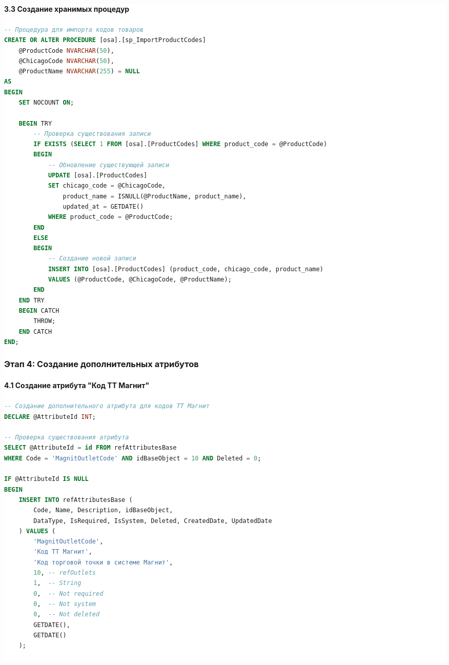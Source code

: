 #### 3.3 Создание хранимых процедур
```sql
-- Процедура для импорта кодов товаров
CREATE OR ALTER PROCEDURE [osa].[sp_ImportProductCodes]
    @ProductCode NVARCHAR(50),
    @ChicagoCode NVARCHAR(50),
    @ProductName NVARCHAR(255) = NULL
AS
BEGIN
    SET NOCOUNT ON;
    
    BEGIN TRY
        -- Проверка существования записи
        IF EXISTS (SELECT 1 FROM [osa].[ProductCodes] WHERE product_code = @ProductCode)
        BEGIN
            -- Обновление существующей записи
            UPDATE [osa].[ProductCodes] 
            SET chicago_code = @ChicagoCode,
                product_name = ISNULL(@ProductName, product_name),
                updated_at = GETDATE()
            WHERE product_code = @ProductCode;
        END
        ELSE
        BEGIN
            -- Создание новой записи
            INSERT INTO [osa].[ProductCodes] (product_code, chicago_code, product_name)
            VALUES (@ProductCode, @ChicagoCode, @ProductName);
        END
    END TRY
    BEGIN CATCH
        THROW;
    END CATCH
END;
```

### Этап 4: Создание дополнительных атрибутов

#### 4.1 Создание атрибута "Код ТТ Магнит"
```sql
-- Создание дополнительного атрибута для кодов ТТ Магнит
DECLARE @AttributeId INT;

-- Проверка существования атрибута
SELECT @AttributeId = id FROM refAttributesBase 
WHERE Code = 'MagnitOutletCode' AND idBaseObject = 10 AND Deleted = 0;

IF @AttributeId IS NULL
BEGIN
    INSERT INTO refAttributesBase (
        Code, Name, Description, idBaseObject, 
        DataType, IsRequired, IsSystem, Deleted, CreatedDate, UpdatedDate
    ) VALUES (
        'MagnitOutletCode', 
        'Код ТТ Магнит', 
        'Код торговой точки в системе Магнит',
        10, -- refOutlets
        1,  -- String
        0,  -- Not required
        0,  -- Not system
        0,  -- Not deleted
        GETDATE(),
        GETDATE()
    );
    
```